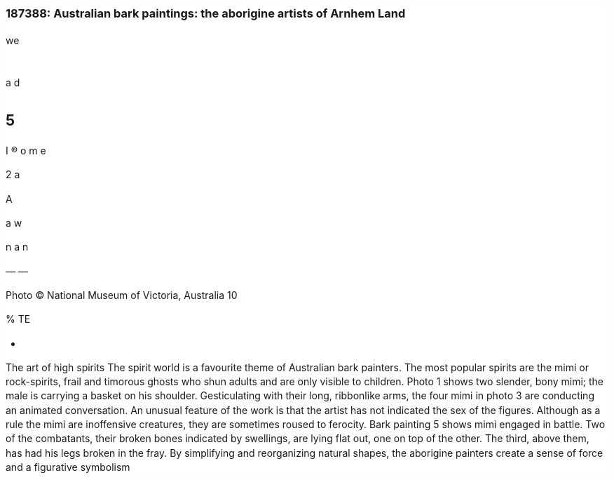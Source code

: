 ### 187388: Australian bark paintings: the aborigine artists of Arnhem Land

we 
# 
a
d
 
5 
-
 I 
® 
o
m
e
 
2 
a
 
A
 
a
w
 
n
a
n
 
—
—
 
  
  
       
  
  
Photo © National Museum of Victoria, Australia 
10 
  
   
    
% 
TE
 
-
 
  
The art 
of high spirits 
The spirit world is a favourite theme of 
Australian bark painters. The most popular 
spirits are the mimi or rock-spirits, frail and 
timorous ghosts who shun adults and are 
only visible to children. Photo 1 shows two 
slender, bony mimi; the male is carrying a 
basket on his shoulder. Gesticulating with 
their long, ribbonlike arms, the four mimi 
in photo 3 are conducting an animated 
conversation. An unusual feature of the 
work is that the artist has not indicated the 
sex of the figures. Although as a rule the 
mimi are inoffensive creatures, they are 
sometimes roused to ferocity. Bark 
painting 5 shows mimi engaged in battle. 
Two of the combatants, their broken bones 
indicated by swellings, are lying flat out, 
one on top of the other. The third, above 
them, has had his legs broken in the fray. 
By simplifying and reorganizing natural 
shapes, the aborigine painters create a 
sense of force and a figurative symbolism 